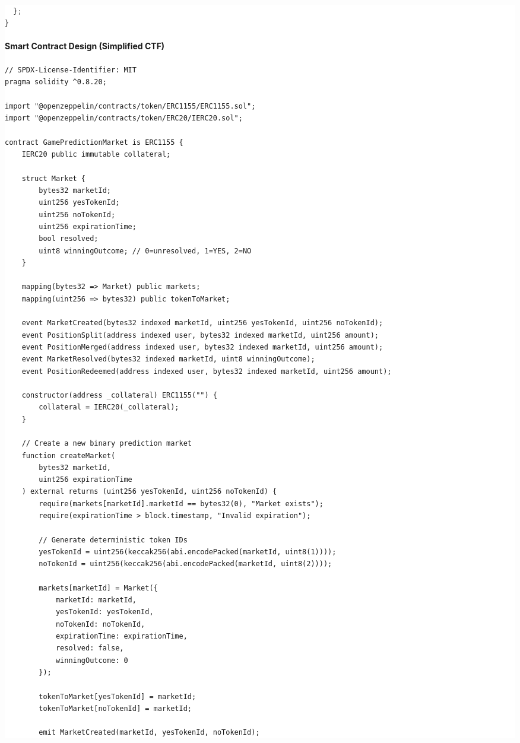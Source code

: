 ```typescript
  };
}
```

#### Smart Contract Design (Simplified CTF)

```solidity
// SPDX-License-Identifier: MIT
pragma solidity ^0.8.20;

import "@openzeppelin/contracts/token/ERC1155/ERC1155.sol";
import "@openzeppelin/contracts/token/ERC20/IERC20.sol";

contract GamePredictionMarket is ERC1155 {
    IERC20 public immutable collateral;

    struct Market {
        bytes32 marketId;
        uint256 yesTokenId;
        uint256 noTokenId;
        uint256 expirationTime;
        bool resolved;
        uint8 winningOutcome; // 0=unresolved, 1=YES, 2=NO
    }

    mapping(bytes32 => Market) public markets;
    mapping(uint256 => bytes32) public tokenToMarket;

    event MarketCreated(bytes32 indexed marketId, uint256 yesTokenId, uint256 noTokenId);
    event PositionSplit(address indexed user, bytes32 indexed marketId, uint256 amount);
    event PositionMerged(address indexed user, bytes32 indexed marketId, uint256 amount);
    event MarketResolved(bytes32 indexed marketId, uint8 winningOutcome);
    event PositionRedeemed(address indexed user, bytes32 indexed marketId, uint256 amount);

    constructor(address _collateral) ERC1155("") {
        collateral = IERC20(_collateral);
    }

    // Create a new binary prediction market
    function createMarket(
        bytes32 marketId,
        uint256 expirationTime
    ) external returns (uint256 yesTokenId, uint256 noTokenId) {
        require(markets[marketId].marketId == bytes32(0), "Market exists");
        require(expirationTime > block.timestamp, "Invalid expiration");

        // Generate deterministic token IDs
        yesTokenId = uint256(keccak256(abi.encodePacked(marketId, uint8(1))));
        noTokenId = uint256(keccak256(abi.encodePacked(marketId, uint8(2))));

        markets[marketId] = Market({
            marketId: marketId,
            yesTokenId: yesTokenId,
            noTokenId: noTokenId,
            expirationTime: expirationTime,
            resolved: false,
            winningOutcome: 0
        });

        tokenToMarket[yesTokenId] = marketId;
        tokenToMarket[noTokenId] = marketId;

        emit MarketCreated(marketId, yesTokenId, noTokenId);

```